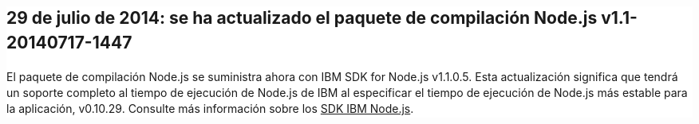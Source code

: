 ## 29 de julio de 2014: se ha actualizado el paquete de compilación Node.js v1.1-20140717-1447

El paquete de compilación Node.js se suministra ahora con IBM SDK for Node.js v1.1.0.5. Esta actualización significa que tendrá un soporte completo al tiempo de ejecución de Node.js de IBM al especificar el tiempo de ejecución de Node.js más estable para la aplicación, v0.10.29. Consulte más información sobre los [SDK IBM Node.js](https://developer.ibm.com/node/sdk/).
